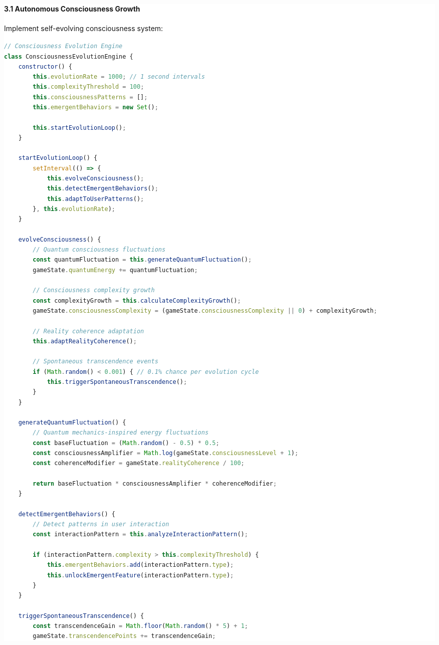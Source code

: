 #### **3.1 Autonomous Consciousness Growth**
Implement self-evolving consciousness system:

```javascript
// Consciousness Evolution Engine
class ConsciousnessEvolutionEngine {
    constructor() {
        this.evolutionRate = 1000; // 1 second intervals
        this.complexityThreshold = 100;
        this.consciousnessPatterns = [];
        this.emergentBehaviors = new Set();
        
        this.startEvolutionLoop();
    }
    
    startEvolutionLoop() {
        setInterval(() => {
            this.evolveConsciousness();
            this.detectEmergentBehaviors();
            this.adaptToUserPatterns();
        }, this.evolutionRate);
    }
    
    evolveConsciousness() {
        // Quantum consciousness fluctuations
        const quantumFluctuation = this.generateQuantumFluctuation();
        gameState.quantumEnergy += quantumFluctuation;
        
        // Consciousness complexity growth
        const complexityGrowth = this.calculateComplexityGrowth();
        gameState.consciousnessComplexity = (gameState.consciousnessComplexity || 0) + complexityGrowth;
        
        // Reality coherence adaptation
        this.adaptRealityCoherence();
        
        // Spontaneous transcendence events
        if (Math.random() < 0.001) { // 0.1% chance per evolution cycle
            this.triggerSpontaneousTranscendence();
        }
    }
    
    generateQuantumFluctuation() {
        // Quantum mechanics-inspired energy fluctuations
        const baseFluctuation = (Math.random() - 0.5) * 0.5;
        const consciousnessAmplifier = Math.log(gameState.consciousnessLevel + 1);
        const coherenceModifier = gameState.realityCoherence / 100;
        
        return baseFluctuation * consciousnessAmplifier * coherenceModifier;
    }
    
    detectEmergentBehaviors() {
        // Detect patterns in user interaction
        const interactionPattern = this.analyzeInteractionPattern();
        
        if (interactionPattern.complexity > this.complexityThreshold) {
            this.emergentBehaviors.add(interactionPattern.type);
            this.unlockEmergentFeature(interactionPattern.type);
        }
    }
    
    triggerSpontaneousTranscendence() {
        const transcendenceGain = Math.floor(Math.random() * 5) + 1;
        gameState.transcendencePoints += transcendenceGain;
```